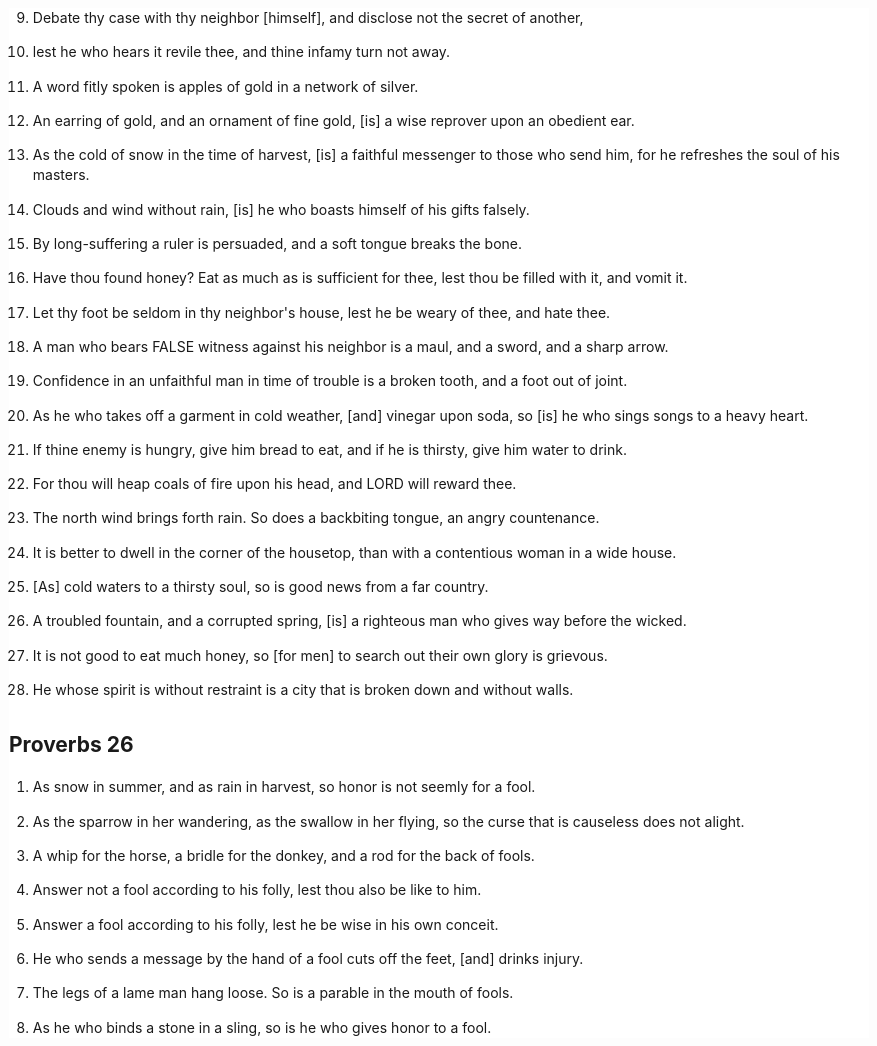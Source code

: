 9. Debate thy case with thy neighbor [himself], and disclose not the secret of another,

10. lest he who hears it revile thee, and thine infamy turn not away.

11. A word fitly spoken is apples of gold in a network of silver.

12. An earring of gold, and an ornament of fine gold, [is] a wise reprover upon an obedient ear.

13. As the cold of snow in the time of harvest, [is] a faithful messenger to those who send him, for he refreshes the soul of his masters.

14. Clouds and wind without rain, [is] he who boasts himself of his gifts falsely.

15. By long-suffering a ruler is persuaded, and a soft tongue breaks the bone.

16. Have thou found honey? Eat as much as is sufficient for thee, lest thou be filled with it, and vomit it.

17. Let thy foot be seldom in thy neighbor's house, lest he be weary of thee, and hate thee.

18. A man who bears FALSE witness against his neighbor is a maul, and a sword, and a sharp arrow.

19. Confidence in an unfaithful man in time of trouble is a broken tooth, and a foot out of joint.

20. As he who takes off a garment in cold weather, [and] vinegar upon soda, so [is] he who sings songs to a heavy heart.

21. If thine enemy is hungry, give him bread to eat, and if he is thirsty, give him water to drink.

22. For thou will heap coals of fire upon his head, and LORD will reward thee.

23. The north wind brings forth rain. So does a backbiting tongue, an angry countenance.

24. It is better to dwell in the corner of the housetop, than with a contentious woman in a wide house.

25. [As] cold waters to a thirsty soul, so is good news from a far country.

26. A troubled fountain, and a corrupted spring, [is] a righteous man who gives way before the wicked.

27. It is not good to eat much honey, so [for men] to search out their own glory is grievous.

28. He whose spirit is without restraint is a city that is broken down and without walls.

## Proverbs 26

1. As snow in summer, and as rain in harvest, so honor is not seemly for a fool.

2. As the sparrow in her wandering, as the swallow in her flying, so the curse that is causeless does not alight.

3. A whip for the horse, a bridle for the donkey, and a rod for the back of fools.

4. Answer not a fool according to his folly, lest thou also be like to him.

5. Answer a fool according to his folly, lest he be wise in his own conceit.

6. He who sends a message by the hand of a fool cuts off the feet, [and] drinks injury.

7. The legs of a lame man hang loose. So is a parable in the mouth of fools.

8. As he who binds a stone in a sling, so is he who gives honor to a fool.
